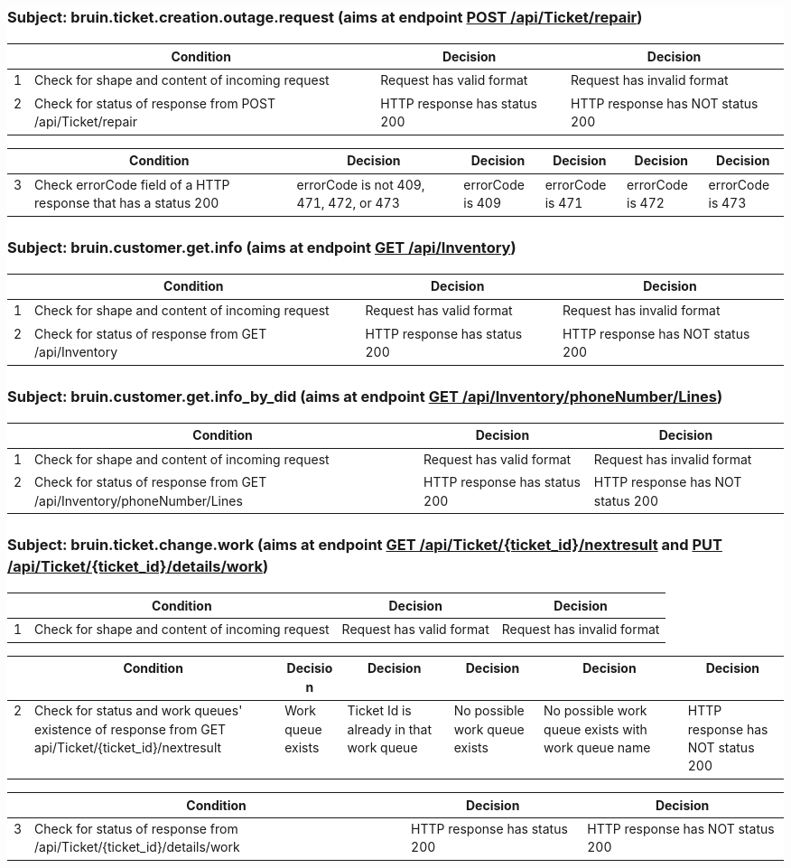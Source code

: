 ### Subject: bruin.ticket.creation.outage.request (aims at endpoint [POST /api/Ticket/repair](https://api.bruin.com/index.html#/Ticket/post_api_Ticket_repair))
|     | Condition                                                       | Decision                        | Decision                         |
|-----|-----------------------------------------------------------------|---------------------------------|----------------------------------|
| 1   | Check for shape and content of incoming request                 | Request has valid format        | Request has invalid format       |
| 2   | Check for status of response from POST /api/Ticket/repair       | HTTP response has status 200    | HTTP response has NOT status 200 |

|     | Condition                                                      | Decision                               | Decision            | Decision         | Decision          | Decision          |
|-----|----------------------------------------------------------------|----------------------------------------|---------------------|------------------|-------------------|-------------------|
| 3   | Check errorCode field of a HTTP response that has a status 200 | errorCode is not 409, 471, 472, or 473 | errorCode is 409    | errorCode is 471 | errorCode is 472  | errorCode is 473  |

### Subject: bruin.customer.get.info (aims at endpoint [GET /api/Inventory](https://api.bruin.com/index.html#/Inventory/get_api_Inventory))
|     | Condition                                             | Decision                     | Decision                         |
|-----|-------------------------------------------------------|------------------------------|----------------------------------|
| 1   | Check for shape and content of incoming request       | Request has valid format     | Request has invalid format       |
| 2   | Check for status of response from GET /api/Inventory  | HTTP response has status 200 | HTTP response has NOT status 200 |

### Subject: bruin.customer.get.info_by_did (aims at endpoint [GET /api/Inventory/phoneNumber/Lines](https://api.bruin.com/index.html#/Inventory/get_api_Inventory_phoneNumber_Lines))
|     | Condition                                                               | Decision                     | Decision                         |
|-----|-------------------------------------------------------------------------|------------------------------|----------------------------------|
| 1   | Check for shape and content of incoming request                         | Request has valid format     | Request has invalid format       |
| 2   | Check for status of response from GET /api/Inventory/phoneNumber/Lines  | HTTP response has status 200 | HTTP response has NOT status 200 |

### Subject: bruin.ticket.change.work (aims at endpoint [GET /api/Ticket/{ticket_id}/nextresult](https://api.bruin.com/index.html#/Ticket/get_api_Ticket__ticketId__nextresult) and [PUT /api/Ticket/{ticket_id}/details/work](https://api.bruin.com/index.html#/Ticket/put_api_Ticket__ticketId__details_work))
|     | Condition                                                                                          | Decision                     | Decision                         |
|-----|----------------------------------------------------------------------------------------------------|------------------------------|----------------------------------|
| 1   | Check for shape and content of incoming request                                                    | Request has valid format     | Request has invalid format       |

|     | Condition                                                                                          | Decision           | Decision                                 | Decision                       | Decision                                           | Decision                         |
|-----|----------------------------------------------------------------------------------------------------|--------------------|------------------------------------------|--------------------------------|----------------------------------------------------|----------------------------------|
| 2   | Check for status and work queues' existence of response from GET api/Ticket/{ticket_id}/nextresult | Work queue exists  | Ticket Id is already in that work queue  | No possible work queue exists  | No possible work queue exists with work queue name | HTTP response has NOT status 200 |

|     | Condition                                                               | Decision                         | Decision                          |
|-----|-------------------------------------------------------------------------|----------------------------------|-----------------------------------|
| 3   |  Check for status of response from /api/Ticket/{ticket_id}/details/work | HTTP response has status 200     | HTTP response has NOT status 200  |
